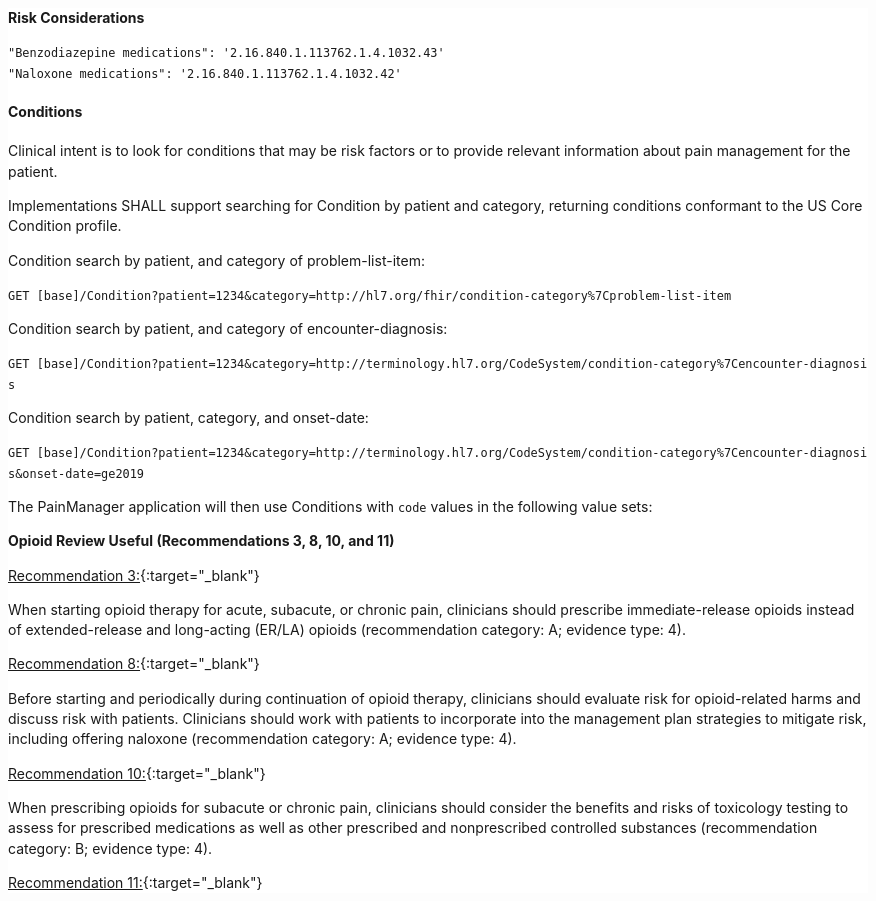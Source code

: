 **Risk Considerations**

```
"Benzodiazepine medications": '2.16.840.1.113762.1.4.1032.43'
"Naloxone medications": '2.16.840.1.113762.1.4.1032.42'
```

#### Conditions

Clinical intent is to look for conditions that may be risk factors or to provide relevant information about pain management for the patient.

Implementations SHALL support searching for Condition by patient and category, returning conditions conformant to the US Core Condition profile.

Condition search by patient, and category of problem-list-item:

`GET [base]/Condition?patient=1234&category=http://hl7.org/fhir/condition-category%7Cproblem-list-item`

Condition search by patient, and category of encounter-diagnosis:

`GET [base]/Condition?patient=1234&category=http://terminology.hl7.org/CodeSystem/condition-category%7Cencounter-diagnosis`

Condition search by patient, category, and onset-date:

`GET [base]/Condition?patient=1234&category=http://terminology.hl7.org/CodeSystem/condition-category%7Cencounter-diagnosis&onset-date=ge2019`

The PainManager application will then use Conditions with `code` values in the following value sets:

**Opioid Review Useful (Recommendations 3, 8, 10, and 11)**


[Recommendation 3:](http://build.fhir.org/ig/cqframework/opioid-cds-r4/recommendation-03-order-sign.html){:target="_blank"} 

When starting opioid therapy for acute, subacute, or chronic pain, clinicians should prescribe immediate-release opioids instead of extended-release and long-acting (ER/LA) opioids (recommendation category: A; evidence type: 4).

[Recommendation 8:](http://build.fhir.org/ig/cqframework/opioid-cds-r4/recommendation-08.html){:target="_blank"} 

Before starting and periodically during continuation of opioid therapy, clinicians should evaluate risk for opioid-related harms and discuss risk with patients. Clinicians should work with patients to incorporate into the management plan strategies to mitigate risk, including offering naloxone (recommendation category: A; evidence type: 4).

[Recommendation 10:](http://build.fhir.org/ig/cqframework/opioid-cds-r4/recommendation-10-order-sign.html){:target="_blank"} 

When prescribing opioids for subacute or chronic pain, clinicians should consider the benefits and risks of toxicology testing to assess for prescribed medications as well as other prescribed and nonprescribed controlled substances (recommendation category: B; evidence type: 4).

[Recommendation 11:](http://build.fhir.org/ig/cqframework/opioid-cds-r4/recommendation-11-order-select.html){:target="_blank"} 
